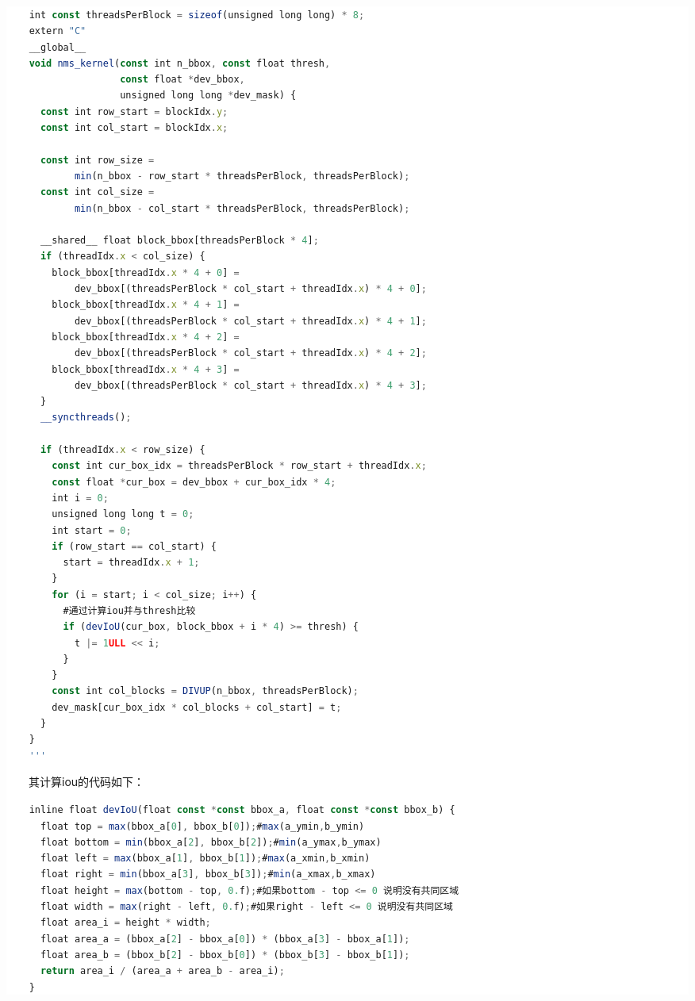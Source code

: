 ```javascript
    int const threadsPerBlock = sizeof(unsigned long long) * 8;
	extern "C"
	__global__
	void nms_kernel(const int n_bbox, const float thresh,
					const float *dev_bbox,
					unsigned long long *dev_mask) {
	  const int row_start = blockIdx.y;
	  const int col_start = blockIdx.x;

	  const int row_size =
			min(n_bbox - row_start * threadsPerBlock, threadsPerBlock);
	  const int col_size =
			min(n_bbox - col_start * threadsPerBlock, threadsPerBlock);

	  __shared__ float block_bbox[threadsPerBlock * 4];
	  if (threadIdx.x < col_size) {
		block_bbox[threadIdx.x * 4 + 0] =
			dev_bbox[(threadsPerBlock * col_start + threadIdx.x) * 4 + 0];
		block_bbox[threadIdx.x * 4 + 1] =
			dev_bbox[(threadsPerBlock * col_start + threadIdx.x) * 4 + 1];
		block_bbox[threadIdx.x * 4 + 2] =
			dev_bbox[(threadsPerBlock * col_start + threadIdx.x) * 4 + 2];
		block_bbox[threadIdx.x * 4 + 3] =
			dev_bbox[(threadsPerBlock * col_start + threadIdx.x) * 4 + 3];
	  }
	  __syncthreads();

	  if (threadIdx.x < row_size) {
		const int cur_box_idx = threadsPerBlock * row_start + threadIdx.x;
		const float *cur_box = dev_bbox + cur_box_idx * 4;
		int i = 0;
		unsigned long long t = 0;
		int start = 0;
		if (row_start == col_start) {
		  start = threadIdx.x + 1;
		}
		for (i = start; i < col_size; i++) {
		  #通过计算iou并与thresh比较
		  if (devIoU(cur_box, block_bbox + i * 4) >= thresh) {
			t |= 1ULL << i;
		  }
		}
		const int col_blocks = DIVUP(n_bbox, threadsPerBlock);
		dev_mask[cur_box_idx * col_blocks + col_start] = t;
	  }
	}
	'''
```
&ensp;&ensp;&ensp;&ensp;其计算iou的代码如下：
```javascript
	inline float devIoU(float const *const bbox_a, float const *const bbox_b) {
	  float top = max(bbox_a[0], bbox_b[0]);#max(a_ymin,b_ymin)
	  float bottom = min(bbox_a[2], bbox_b[2]);#min(a_ymax,b_ymax)
	  float left = max(bbox_a[1], bbox_b[1]);#max(a_xmin,b_xmin)
	  float right = min(bbox_a[3], bbox_b[3]);#min(a_xmax,b_xmax)
	  float height = max(bottom - top, 0.f);#如果bottom - top <= 0 说明没有共同区域
	  float width = max(right - left, 0.f);#如果right - left <= 0 说明没有共同区域
	  float area_i = height * width;
	  float area_a = (bbox_a[2] - bbox_a[0]) * (bbox_a[3] - bbox_a[1]);
	  float area_b = (bbox_b[2] - bbox_b[0]) * (bbox_b[3] - bbox_b[1]);
	  return area_i / (area_a + area_b - area_i);
	}
```
